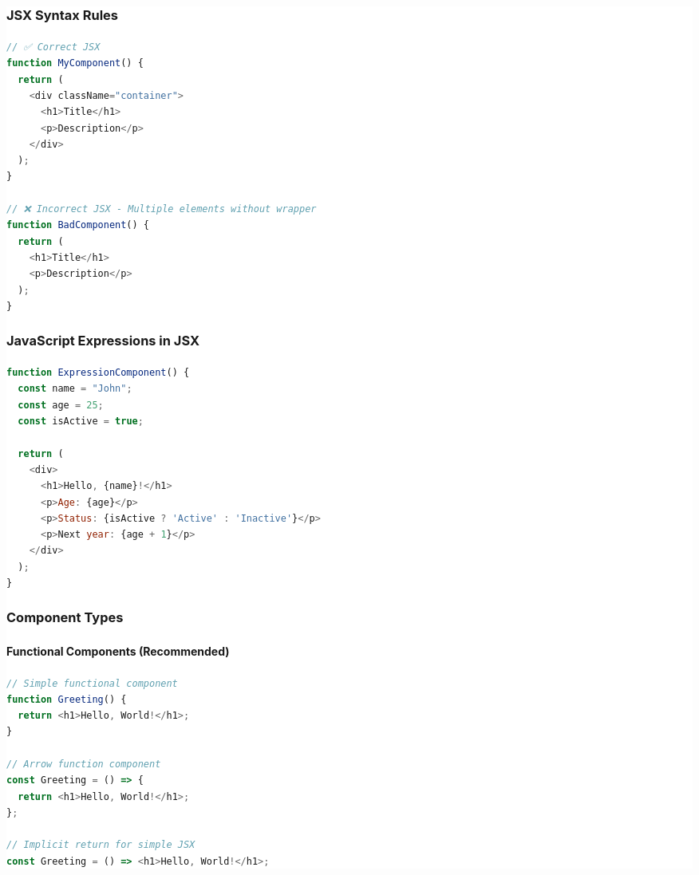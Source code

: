 ### JSX Syntax Rules
```javascript
// ✅ Correct JSX
function MyComponent() {
  return (
    <div className="container">
      <h1>Title</h1>
      <p>Description</p>
    </div>
  );
}

// ❌ Incorrect JSX - Multiple elements without wrapper
function BadComponent() {
  return (
    <h1>Title</h1>
    <p>Description</p>
  );
}
```

### JavaScript Expressions in JSX
```javascript
function ExpressionComponent() {
  const name = "John";
  const age = 25;
  const isActive = true;

  return (
    <div>
      <h1>Hello, {name}!</h1>
      <p>Age: {age}</p>
      <p>Status: {isActive ? 'Active' : 'Inactive'}</p>
      <p>Next year: {age + 1}</p>
    </div>
  );
}
```

### Component Types

#### Functional Components (Recommended)
```javascript
// Simple functional component
function Greeting() {
  return <h1>Hello, World!</h1>;
}

// Arrow function component
const Greeting = () => {
  return <h1>Hello, World!</h1>;
};

// Implicit return for simple JSX
const Greeting = () => <h1>Hello, World!</h1>;
```
